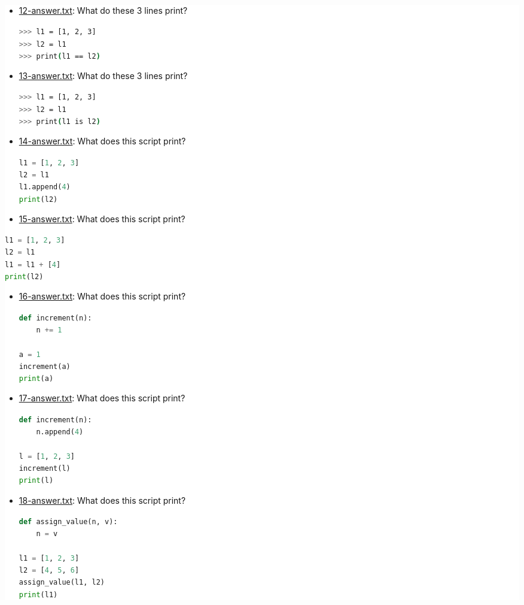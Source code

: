 - [12-answer.txt](./12-answer.txt): What do these 3 lines print?

  ```bash
  >>> l1 = [1, 2, 3]
  >>> l2 = l1
  >>> print(l1 == l2)
  ```

- [13-answer.txt](./13-answer.txt): What do these 3 lines print?

  ```bash
  >>> l1 = [1, 2, 3]
  >>> l2 = l1
  >>> print(l1 is l2)
  ```

- [14-answer.txt](./14-answer.txt): What does this script print?

  ```python
  l1 = [1, 2, 3]
  l2 = l1
  l1.append(4)
  print(l2)
  ```

- [15-answer.txt](./15-answer.txt): What does this script print?

```python
l1 = [1, 2, 3]
l2 = l1
l1 = l1 + [4]
print(l2)
```

- [16-answer.txt](./16-answer.txt): What does this script print?

  ```python
  def increment(n):
      n += 1
  
  a = 1
  increment(a)
  print(a)
  ```

- [17-answer.txt](./17-answer.txt): What does this script print?

  ```python
  def increment(n):
      n.append(4)
  
  l = [1, 2, 3]
  increment(l)
  print(l)
  ```

- [18-answer.txt](./18-answer.txt): What does this script print?

  ```python
  def assign_value(n, v):
      n = v
  
  l1 = [1, 2, 3]
  l2 = [4, 5, 6]
  assign_value(l1, l2)
  print(l1)
  ```
